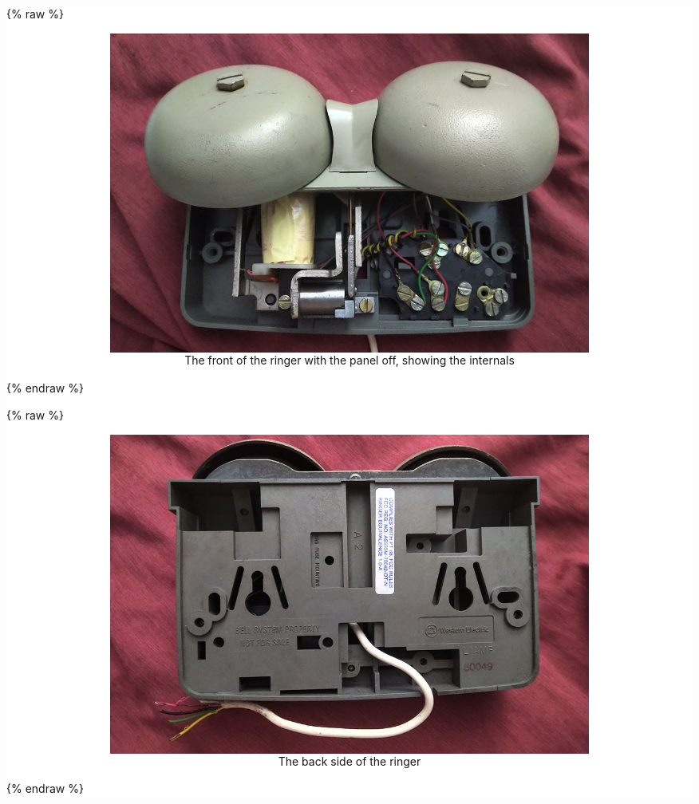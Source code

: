 {% raw %}<p><center><a href="/assets/img/2025-04-21-we-l1amp-ringer/ringer-03.jpg"><img style="width: 80%; max-width: 600px; display: block; margin: 0 auto; border 0" src="/assets/img/2025-04-21-we-l1amp-ringer/ringer-03-sm.jpg"></a><figquote>The front of the ringer with the panel off, showing the internals</figquote></center></p>{% endraw %}

{% raw %}<p><center><a href="/assets/img/2025-04-21-we-l1amp-ringer/ringer-01.jpg"><img style="width: 80%; max-width: 600px; display: block; margin: 0 auto; border 0" src="/assets/img/2025-04-21-we-l1amp-ringer/ringer-01-sm.jpg"></a><figquote>The back side of the ringer</figquote></center></p>{% endraw %}